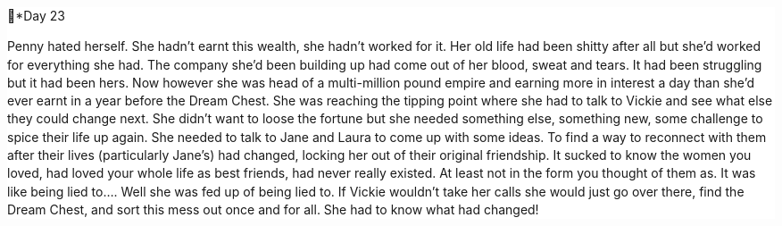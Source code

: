 *Day 23 
 
Penny hated herself. 
 She hadn’t earnt this wealth, she hadn’t worked for it. 
 Her old life had been shitty after all but she’d worked for 
everything she had. The company she’d been building up had 
come out of her blood, sweat and tears. It had been struggling but 
it had been hers. 
 Now however she was head of a multi-million pound empire and 
earning more in interest a day than she’d ever earnt in a year 
before the Dream Chest. 
 She was reaching the tipping point where she had to talk to 
Vickie and see what else they could change next. She didn’t want 
to loose the fortune but she needed something else, something 
new, some challenge to spice their life up again. 
 She needed to talk to Jane and Laura to come up with some 
ideas. To find a way to reconnect with them after their lives 
(particularly Jane’s) had changed, locking her out of their original 
friendship. 
 It sucked to know the women you loved, had loved your whole 
life as best friends, had never really existed. At least not in the 
form you thought of them as. 
 It was like being lied to…. 
 Well she was fed up of being lied to. 
 If Vickie wouldn’t take her calls she would just go over there, find 
the Dream Chest, and sort this mess out once and for all. 
 She had to know what had changed! 
 
 
 
 
 
 
 
 
 

 
 
 
 
 
 
 
 
 
 
 
 
 
 
 
 
 
 
 
 
 
 
 
 
 
 
 
 
 
 
 
 
 
 